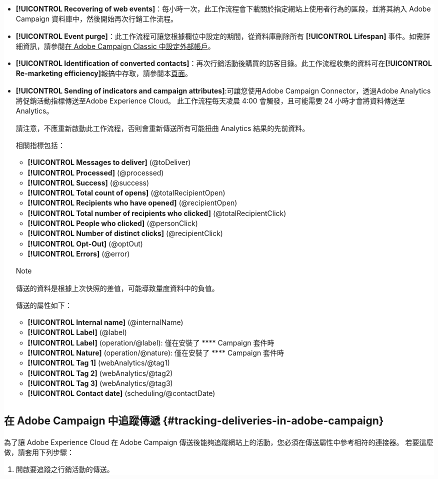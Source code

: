 * **[!UICONTROL Recovering of web events]**：每小時一次，此工作流程會下載關於指定網站上使用者行為的區段，並將其納入 Adobe Campaign 資料庫中，然後開始再次行銷工作流程。
* **[!UICONTROL Event purge]**：此工作流程可讓您根據欄位中設定的期間，從資料庫刪除所有 **[!UICONTROL Lifespan]** 事件。如需詳細資訊，請參閱[在 Adobe Campaign Classic 中設定外部帳戶](#external-account-classic)。
* **[!UICONTROL Identification of converted contacts]**：再次行銷活動後購買的訪客目錄。此工作流程收集的資料可在&#x200B;**[!UICONTROL Re-marketing efficiency]**&#x200B;報搞中存取，請參閱本[頁面](#creating-a-re-marketing-campaign)。
* **[!UICONTROL Sending of indicators and campaign attributes]**:可讓您使用Adobe Campaign Connector，透過Adobe Analytics將促銷活動指標傳送至Adobe Experience Cloud。 此工作流程每天凌晨 4:00 會觸發，且可能需要 24 小時才會將資料傳送至 Analytics。

   請注意，不應重新啟動此工作流程，否則會重新傳送所有可能扭曲 Analytics 結果的先前資料。

   相關指標包括：

   * **[!UICONTROL Messages to deliver]** (@toDeliver)
   * **[!UICONTROL Processed]** (@processed)
   * **[!UICONTROL Success]** (@success)
   * **[!UICONTROL Total count of opens]** (@totalRecipientOpen)
   * **[!UICONTROL Recipients who have opened]** (@recipientOpen)
   * **[!UICONTROL Total number of recipients who clicked]** (@totalRecipientClick)
   * **[!UICONTROL People who clicked]** (@personClick)
   * **[!UICONTROL Number of distinct clicks]** (@recipientClick)
   * **[!UICONTROL Opt-Out]** (@optOut)
   * **[!UICONTROL Errors]** (@error)

   >[!NOTE]
   >
   >傳送的資料是根據上次快照的差值，可能導致量度資料中的負值。

   傳送的屬性如下：

   * **[!UICONTROL Internal name]** (@internalName)
   * **[!UICONTROL Label]** (@label)
   * **[!UICONTROL Label]** (operation/@label): 僅在安裝了 **** Campaign 套件時
   * **[!UICONTROL Nature]** (operation/@nature): 僅在安裝了 **** Campaign 套件時
   * **[!UICONTROL Tag 1]** (webAnalytics/@tag1)
   * **[!UICONTROL Tag 2]** (webAnalytics/@tag2)
   * **[!UICONTROL Tag 3]** (webAnalytics/@tag3)
   * **[!UICONTROL Contact date]** (scheduling/@contactDate)


## 在 Adobe Campaign 中追蹤傳遞 {#tracking-deliveries-in-adobe-campaign}

為了讓 Adobe Experience Cloud 在 Adobe Campaign 傳送後能夠追蹤網站上的活動，您必須在傳送屬性中參考相符的連接器。 若要這麼做，請套用下列步驟：

1. 開啟要追蹤之行銷活動的傳送。
